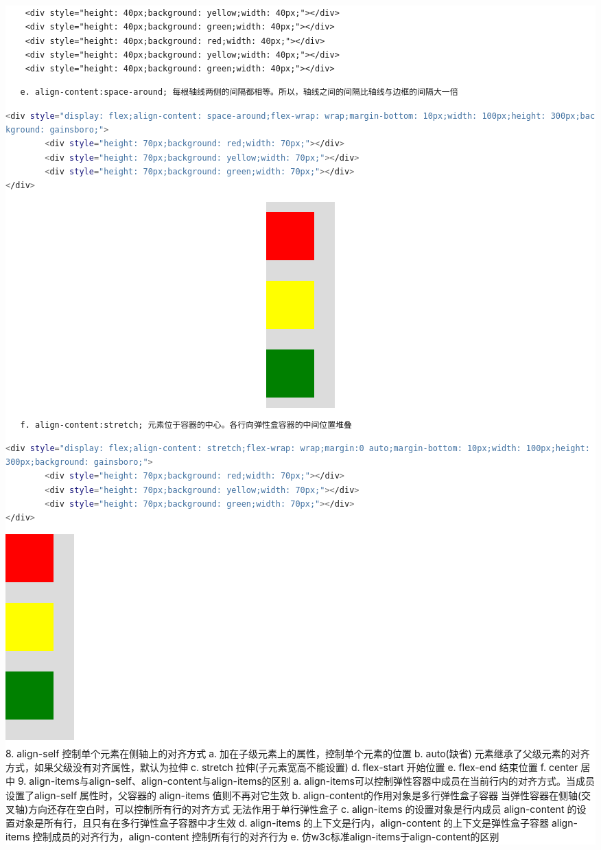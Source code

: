         <div style="height: 40px;background: yellow;width: 40px;"></div>
        <div style="height: 40px;background: green;width: 40px;"></div>
        <div style="height: 40px;background: red;width: 40px;"></div>
        <div style="height: 40px;background: yellow;width: 40px;"></div>
        <div style="height: 40px;background: green;width: 40px;"></div>
   </div>
</div>

       e. align-content:space-around; 每根轴线两侧的间隔都相等。所以，轴线之间的间隔比轴线与边框的间隔大一倍

```bash
<div style="display: flex;align-content: space-around;flex-wrap: wrap;margin-bottom: 10px;width: 100px;height: 300px;background: gainsboro;">
        <div style="height: 70px;background: red;width: 70px;"></div>
        <div style="height: 70px;background: yellow;width: 70px;"></div>
        <div style="height: 70px;background: green;width: 70px;"></div>
</div>
```

<div style="display: flex;align-content: space-around;flex-wrap: wrap;margin:0 auto;margin-bottom: 10px;width: 100px;height: 300px;background: gainsboro;">
        <div style="height: 70px;background: red;width: 70px;"></div>
        <div style="height: 70px;background: yellow;width: 70px;"></div>
        <div style="height: 70px;background: green;width: 70px;"></div>
</div>

       f. align-content:stretch; 元素位于容器的中心。各行向弹性盒容器的中间位置堆叠

```bash
<div style="display: flex;align-content: stretch;flex-wrap: wrap;margin:0 auto;margin-bottom: 10px;width: 100px;height: 300px;background: gainsboro;">
        <div style="height: 70px;background: red;width: 70px;"></div>
        <div style="height: 70px;background: yellow;width: 70px;"></div>
        <div style="height: 70px;background: green;width: 70px;"></div>
</div>
```

<div style="display: flex;align-content: stretch;flex-wrap: wrap;margin-bottom: 10px;width: 100px;height: 300px;background: gainsboro;">
        <div style="height: 70px;background: red;width: 70px;"></div>
        <div style="height: 70px;background: yellow;width: 70px;"></div>
        <div style="height: 70px;background: green;width: 70px;"></div>
</div>
8. align-self 控制单个元素在侧轴上的对齐方式
         a. 加在子级元素上的属性，控制单个元素的位置
         b. auto(缺省) 元素继承了父级元素的对齐方式，如果父级没有对齐属性，默认为拉伸
         c. stretch 拉伸(子元素宽高不能设置)
         d. flex-start 开始位置
         e. flex-end 结束位置
         f. center 居中
9. align-items与align-self、align-content与align-items的区别
        a. align-items可以控制弹性容器中成员在当前行内的对齐方式。当成员设置了align-self 属性时，父容器的 align-items 值则不再对它生效
        b. align-content的作用对象是多行弹性盒子容器
             当弹性容器在侧轴(交叉轴)方向还存在空白时，可以控制所有行的对齐方式
             无法作用于单行弹性盒子
        c. align-items 的设置对象是行内成员
            align-content 的设置对象是所有行，且只有在多行弹性盒子容器中才生效
        d. align-items 的上下文是行内，align-content 的上下文是弹性盒子容器
            align-items 控制成员的对齐行为，align-content 控制所有行的对齐行为
        e. 仿w3c标准align-items于align-content的区别
